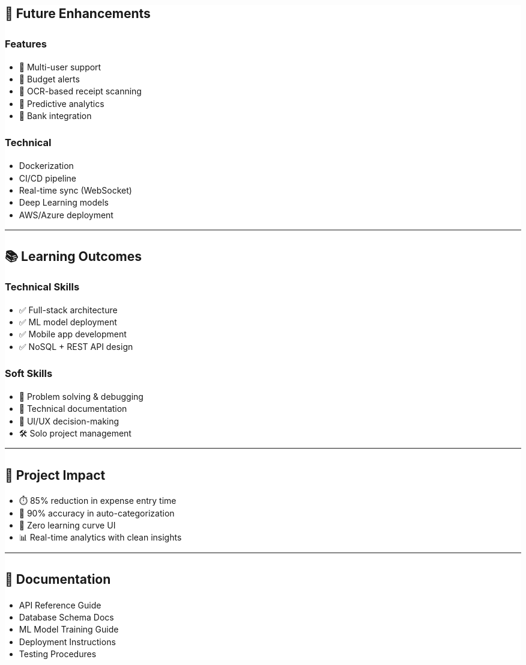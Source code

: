 
## 🚀 Future Enhancements

### Features

* 👥 Multi-user support
* 🔔 Budget alerts
* 🧾 OCR-based receipt scanning
* 🔮 Predictive analytics
* 🏦 Bank integration

### Technical

* Dockerization
* CI/CD pipeline
* Real-time sync (WebSocket)
* Deep Learning models
* AWS/Azure deployment

---

## 📚 Learning Outcomes

### Technical Skills

* ✅ Full-stack architecture
* ✅ ML model deployment
* ✅ Mobile app development
* ✅ NoSQL + REST API design

### Soft Skills

* 🎯 Problem solving & debugging
* 📝 Technical documentation
* 🎨 UI/UX decision-making
* 🛠️ Solo project management

---

## 🎯 Project Impact

* ⏱️ 85% reduction in expense entry time
* 🧠 90% accuracy in auto-categorization
* 🧭 Zero learning curve UI
* 📊 Real-time analytics with clean insights

---

## 📖 Documentation

* API Reference Guide
* Database Schema Docs
* ML Model Training Guide
* Deployment Instructions
* Testing Procedures

